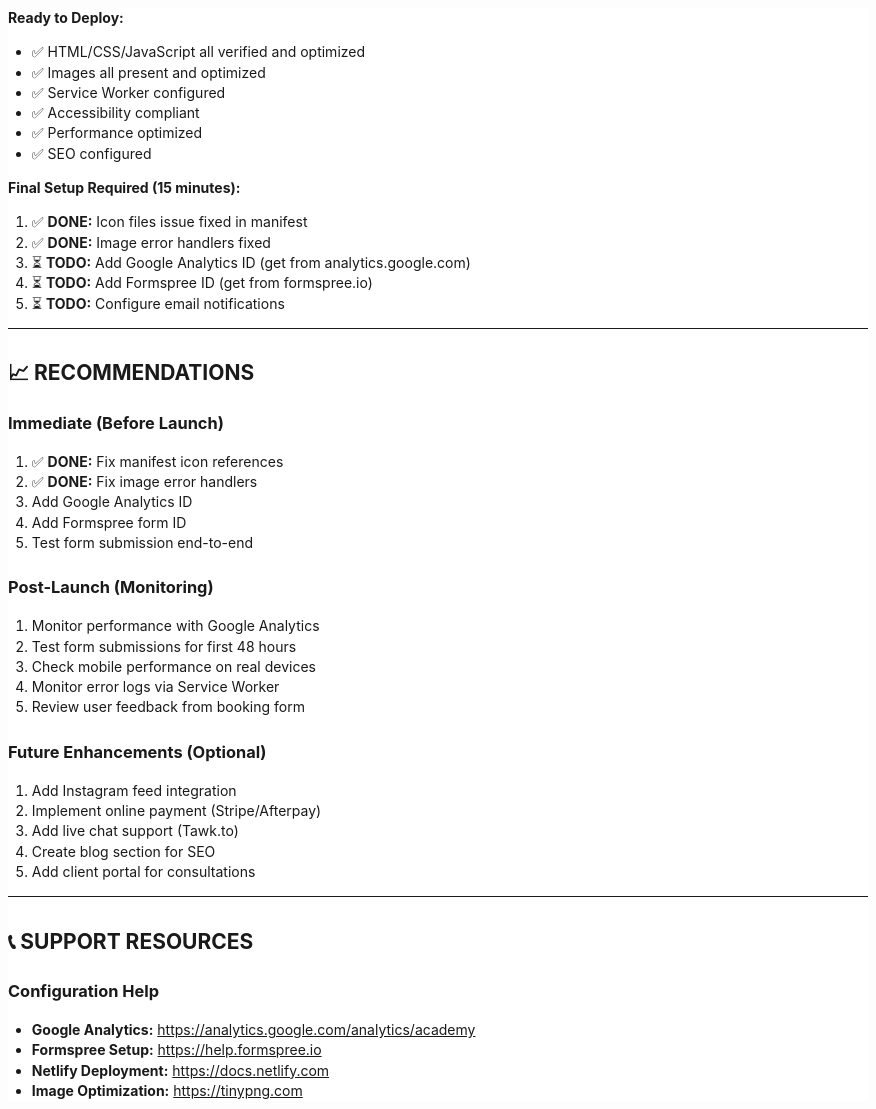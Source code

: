 **Ready to Deploy:**
- ✅ HTML/CSS/JavaScript all verified and optimized
- ✅ Images all present and optimized
- ✅ Service Worker configured
- ✅ Accessibility compliant
- ✅ Performance optimized
- ✅ SEO configured

**Final Setup Required (15 minutes):**
1. ✅ **DONE:** Icon files issue fixed in manifest
2. ✅ **DONE:** Image error handlers fixed
3. ⏳ **TODO:** Add Google Analytics ID (get from analytics.google.com)
4. ⏳ **TODO:** Add Formspree ID (get from formspree.io)
5. ⏳ **TODO:** Configure email notifications

---

## 📈 RECOMMENDATIONS

### Immediate (Before Launch)
1. ✅ **DONE:** Fix manifest icon references
2. ✅ **DONE:** Fix image error handlers
3. Add Google Analytics ID
4. Add Formspree form ID
5. Test form submission end-to-end

### Post-Launch (Monitoring)
1. Monitor performance with Google Analytics
2. Test form submissions for first 48 hours
3. Check mobile performance on real devices
4. Monitor error logs via Service Worker
5. Review user feedback from booking form

### Future Enhancements (Optional)
1. Add Instagram feed integration
2. Implement online payment (Stripe/Afterpay)
3. Add live chat support (Tawk.to)
4. Create blog section for SEO
5. Add client portal for consultations

---

## 📞 SUPPORT RESOURCES

### Configuration Help
- **Google Analytics:** https://analytics.google.com/analytics/academy
- **Formspree Setup:** https://help.formspree.io
- **Netlify Deployment:** https://docs.netlify.com
- **Image Optimization:** https://tinypng.com
